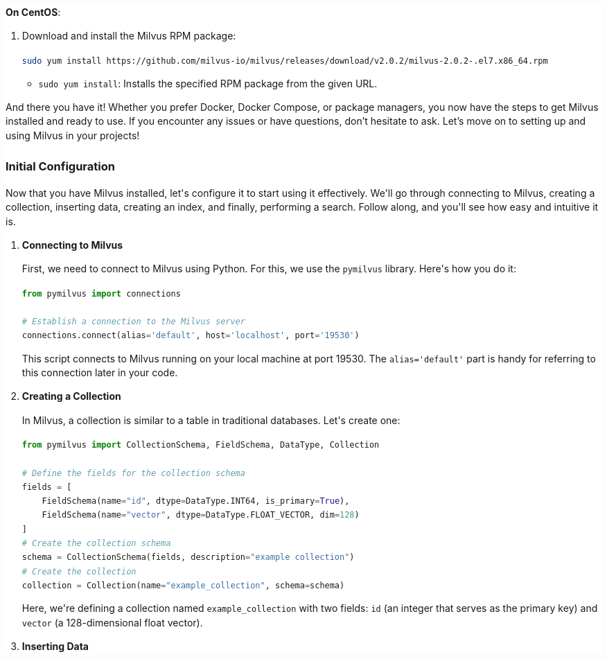 **On CentOS**:

1. Download and install the Milvus RPM package:

   ```bash
   sudo yum install https://github.com/milvus-io/milvus/releases/download/v2.0.2/milvus-2.0.2-.el7.x86_64.rpm
   ```

   - `sudo yum install`: Installs the specified RPM package from the given URL.

And there you have it! Whether you prefer Docker, Docker Compose, or package managers, you now have the steps to get Milvus installed and ready to use. If you encounter any issues or have questions, don’t hesitate to ask. Let’s move on to setting up and using Milvus in your projects!


### Initial Configuration

Now that you have Milvus installed, let's configure it to start using it effectively. We'll go through connecting to Milvus, creating a collection, inserting data, creating an index, and finally, performing a search. Follow along, and you'll see how easy and intuitive it is.

1. **Connecting to Milvus**

   First, we need to connect to Milvus using Python. For this, we use the `pymilvus` library. Here's how you do it:

   ```python
   from pymilvus import connections

   # Establish a connection to the Milvus server
   connections.connect(alias='default', host='localhost', port='19530')
   ```

   This script connects to Milvus running on your local machine at port 19530. The `alias='default'` part is handy for referring to this connection later in your code.

2. **Creating a Collection**

   In Milvus, a collection is similar to a table in traditional databases. Let's create one:

   ```python
   from pymilvus import CollectionSchema, FieldSchema, DataType, Collection

   # Define the fields for the collection schema
   fields = [
       FieldSchema(name="id", dtype=DataType.INT64, is_primary=True),
       FieldSchema(name="vector", dtype=DataType.FLOAT_VECTOR, dim=128)
   ]
   # Create the collection schema
   schema = CollectionSchema(fields, description="example collection")
   # Create the collection
   collection = Collection(name="example_collection", schema=schema)
   ```

   Here, we're defining a collection named `example_collection` with two fields: `id` (an integer that serves as the primary key) and `vector` (a 128-dimensional float vector).

3. **Inserting Data**
